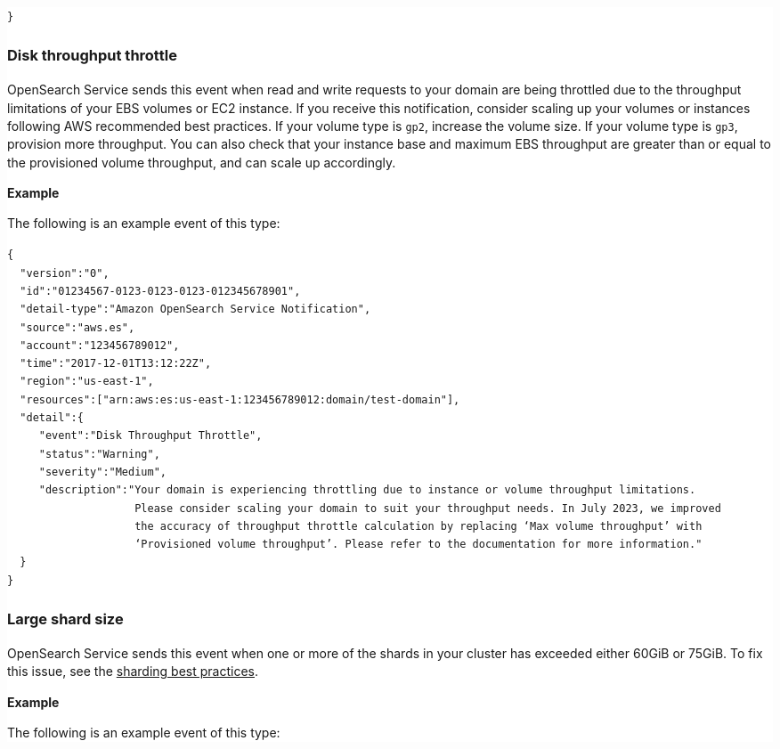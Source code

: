 ```
}
```

### Disk throughput throttle<a name="monitoring-events-throughput-throttle"></a>

OpenSearch Service sends this event when read and write requests to your domain are being throttled due to the throughput limitations of your EBS volumes or EC2 instance\. If you receive this notification, consider scaling up your volumes or instances following AWS recommended best practices\. If your volume type is `gp2`, increase the volume size\. If your volume type is `gp3`, provision more throughput\. You can also check that your instance base and maximum EBS throughput are greater than or equal to the provisioned volume throughput, and can scale up accordingly\. 

**Example**

The following is an example event of this type:

```
{
  "version":"0",
  "id":"01234567-0123-0123-0123-012345678901",
  "detail-type":"Amazon OpenSearch Service Notification",
  "source":"aws.es",
  "account":"123456789012",
  "time":"2017-12-01T13:12:22Z",
  "region":"us-east-1",
  "resources":["arn:aws:es:us-east-1:123456789012:domain/test-domain"],
  "detail":{
     "event":"Disk Throughput Throttle",
     "status":"Warning",
     "severity":"Medium",
     "description":"Your domain is experiencing throttling due to instance or volume throughput limitations. 
                    Please consider scaling your domain to suit your throughput needs. In July 2023, we improved 
                    the accuracy of throughput throttle calculation by replacing ‘Max volume throughput’ with 
                    ‘Provisioned volume throughput’. Please refer to the documentation for more information."
  }
}
```

### Large shard size<a name="monitoring-events-large-shard-size"></a>

OpenSearch Service sends this event when one or more of the shards in your cluster has exceeded either 60GiB or 75GiB\. To fix this issue, see the [sharding best practices](bp.md#bp-sharding-strategy)\.

**Example**

The following is an example event of this type:
